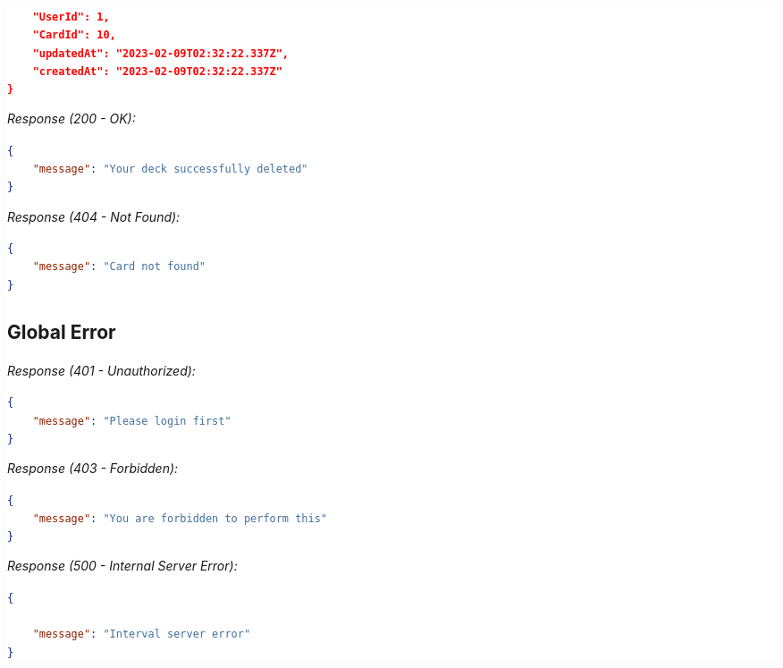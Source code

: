 ```json
    "UserId": 1,
    "CardId": 10,
    "updatedAt": "2023-02-09T02:32:22.337Z",
    "createdAt": "2023-02-09T02:32:22.337Z"
}
```

_Response (200 - OK):_
```json
{
    "message": "Your deck successfully deleted"
}
```
_Response (404 - Not Found):_
```json
{
    "message": "Card not found"
}
```

## Global Error

_Response (401 - Unauthorized):_
```json
{
    "message": "Please login first"
}
```
_Response (403 - Forbidden):_
```json
{
    "message": "You are forbidden to perform this"
}
```

 _Response (500 - Internal Server Error):_
```json
{

    "message": "Interval server error"
}

```